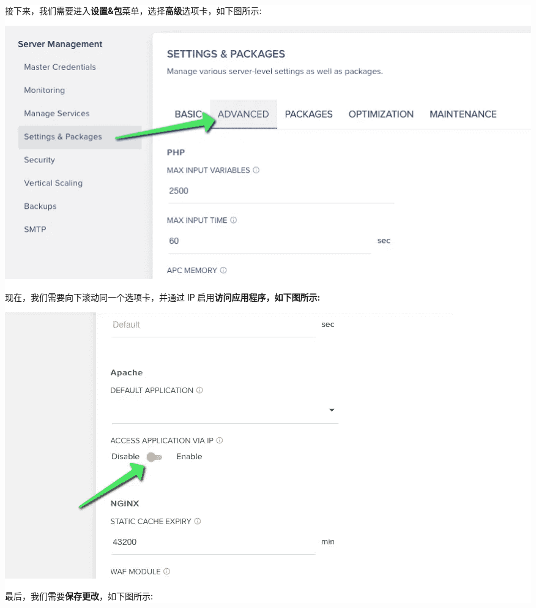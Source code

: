 接下来，我们需要进入**设置&包**菜单，选择**高级**选项卡，如下图所示:

![](img/089b93e1e510049bf46f4caac40b288c.png)

现在，我们需要向下滚动同一个选项卡，并通过 IP 启用**访问应用程序，如下图所示:**

![](img/876c0bd0340d05c46134e500adaf0d4b.png)

最后，我们需要**保存更改**，如下图所示:
